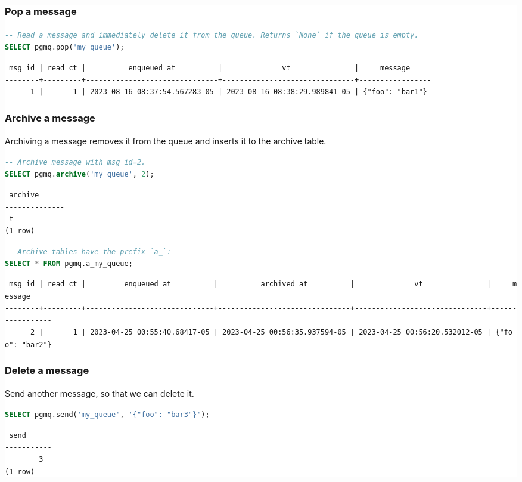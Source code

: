 ### Pop a message

```sql
-- Read a message and immediately delete it from the queue. Returns `None` if the queue is empty.
SELECT pgmq.pop('my_queue');
```

```text
 msg_id | read_ct |          enqueued_at          |              vt               |     message
--------+---------+-------------------------------+-------------------------------+-----------------
      1 |       1 | 2023-08-16 08:37:54.567283-05 | 2023-08-16 08:38:29.989841-05 | {"foo": "bar1"}
```

### Archive a message

Archiving a message removes it from the queue and inserts it to the archive table.

```sql
-- Archive message with msg_id=2.
SELECT pgmq.archive('my_queue', 2);
```

```text
 archive
--------------
 t
(1 row)
```

```sql
-- Archive tables have the prefix `a_`:
SELECT * FROM pgmq.a_my_queue;
```

```text
 msg_id | read_ct |         enqueued_at          |          archived_at          |              vt               |     message
--------+---------+------------------------------+-------------------------------+-------------------------------+-----------------
      2 |       1 | 2023-04-25 00:55:40.68417-05 | 2023-04-25 00:56:35.937594-05 | 2023-04-25 00:56:20.532012-05 | {"foo": "bar2"}
```

### Delete a message

Send another message, so that we can delete it.

```sql
SELECT pgmq.send('my_queue', '{"foo": "bar3"}');
```

```text
 send
-----------
        3
(1 row)
```
